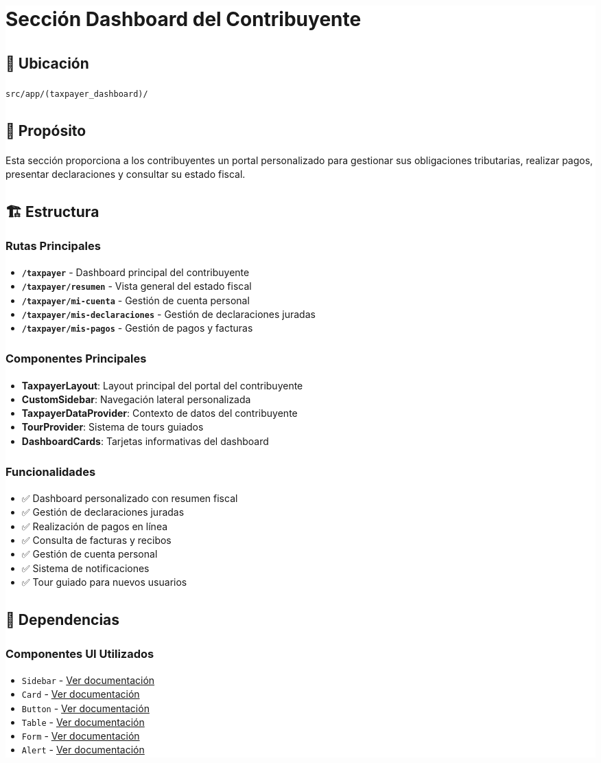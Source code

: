 # Sección Dashboard del Contribuyente

## 📍 Ubicación

`src/app/(taxpayer_dashboard)/`

## 🎯 Propósito

Esta sección proporciona a los contribuyentes un portal personalizado para gestionar sus obligaciones tributarias, realizar pagos, presentar declaraciones y consultar su estado fiscal.

## 🏗️ Estructura

### Rutas Principales

- **`/taxpayer`** - Dashboard principal del contribuyente
- **`/taxpayer/resumen`** - Vista general del estado fiscal
- **`/taxpayer/mi-cuenta`** - Gestión de cuenta personal
- **`/taxpayer/mis-declaraciones`** - Gestión de declaraciones juradas
- **`/taxpayer/mis-pagos`** - Gestión de pagos y facturas

### Componentes Principales

- **TaxpayerLayout**: Layout principal del portal del contribuyente
- **CustomSidebar**: Navegación lateral personalizada
- **TaxpayerDataProvider**: Contexto de datos del contribuyente
- **TourProvider**: Sistema de tours guiados
- **DashboardCards**: Tarjetas informativas del dashboard

### Funcionalidades

- ✅ Dashboard personalizado con resumen fiscal
- ✅ Gestión de declaraciones juradas
- ✅ Realización de pagos en línea
- ✅ Consulta de facturas y recibos
- ✅ Gestión de cuenta personal
- ✅ Sistema de notificaciones
- ✅ Tour guiado para nuevos usuarios

## 🔗 Dependencias

### Componentes UI Utilizados

- `Sidebar` - [Ver documentación](../components/ui/sidebar.doc.md)
- `Card` - [Ver documentación](../components/ui/card.doc.md)
- `Button` - [Ver documentación](../components/ui/button.doc.md)
- `Table` - [Ver documentación](../components/ui/table.doc.md)
- `Form` - [Ver documentación](../components/ui/form.doc.md)
- `Alert` - [Ver documentación](../components/ui/alert.doc.md)
